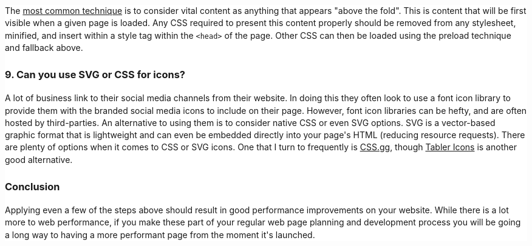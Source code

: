 The [most common technique](https://web.dev/extract-critical-css/) is to consider vital content as anything that appears "above the fold". This is content that will be first visible when a given page is loaded. Any CSS required to present this content properly should be removed from any stylesheet, minified, and insert within a style tag within the `<head>` of the page. Other CSS can then be loaded using the preload technique and fallback above.

### 9\. **Can you use SVG or CSS for icons?**

A lot of business link to their social media channels from their website. In doing this they often look to use a font icon library to provide them with the branded social media icons to include on their page. However, font icon libraries can be hefty, and are often hosted by third-parties. An alternative to using them is to consider native CSS or even SVG options. SVG is a vector-based graphic format that is lightweight and can even be embedded directly into your page's HTML (reducing resource requests). There are plenty of options when it comes to CSS or SVG icons. One that I turn to frequently is [CSS.gg](https://css.gg/), though [Tabler Icons](https://tablericons.com/) is another good alternative.

### Conclusion

Applying even a few of the steps above should result in good performance improvements on your website. While there is a lot more to web performance, if you make these part of your regular web page planning and development process you will be going a long way to having a more performant page from the moment it's launched.
